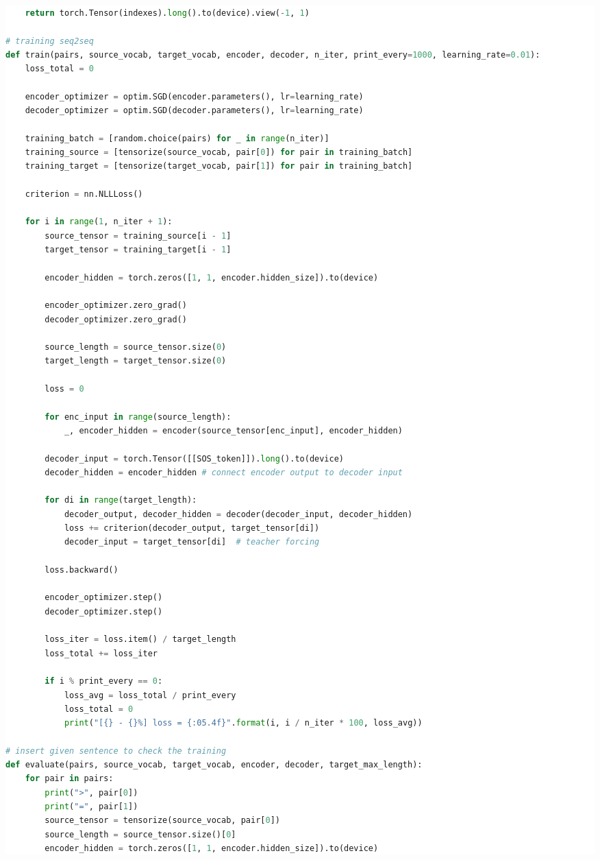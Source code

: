 ```python
    return torch.Tensor(indexes).long().to(device).view(-1, 1)

# training seq2seq
def train(pairs, source_vocab, target_vocab, encoder, decoder, n_iter, print_every=1000, learning_rate=0.01):
    loss_total = 0

    encoder_optimizer = optim.SGD(encoder.parameters(), lr=learning_rate)
    decoder_optimizer = optim.SGD(decoder.parameters(), lr=learning_rate)

    training_batch = [random.choice(pairs) for _ in range(n_iter)]
    training_source = [tensorize(source_vocab, pair[0]) for pair in training_batch]
    training_target = [tensorize(target_vocab, pair[1]) for pair in training_batch]

    criterion = nn.NLLLoss()

    for i in range(1, n_iter + 1):
        source_tensor = training_source[i - 1]
        target_tensor = training_target[i - 1]

        encoder_hidden = torch.zeros([1, 1, encoder.hidden_size]).to(device)

        encoder_optimizer.zero_grad()
        decoder_optimizer.zero_grad()

        source_length = source_tensor.size(0)
        target_length = target_tensor.size(0)

        loss = 0

        for enc_input in range(source_length):
            _, encoder_hidden = encoder(source_tensor[enc_input], encoder_hidden)

        decoder_input = torch.Tensor([[SOS_token]]).long().to(device)
        decoder_hidden = encoder_hidden # connect encoder output to decoder input

        for di in range(target_length):
            decoder_output, decoder_hidden = decoder(decoder_input, decoder_hidden)
            loss += criterion(decoder_output, target_tensor[di])
            decoder_input = target_tensor[di]  # teacher forcing

        loss.backward()

        encoder_optimizer.step()
        decoder_optimizer.step()

        loss_iter = loss.item() / target_length
        loss_total += loss_iter

        if i % print_every == 0:
            loss_avg = loss_total / print_every
            loss_total = 0
            print("[{} - {}%] loss = {:05.4f}".format(i, i / n_iter * 100, loss_avg))
            
# insert given sentence to check the training
def evaluate(pairs, source_vocab, target_vocab, encoder, decoder, target_max_length):
    for pair in pairs:
        print(">", pair[0])
        print("=", pair[1])
        source_tensor = tensorize(source_vocab, pair[0])
        source_length = source_tensor.size()[0]
        encoder_hidden = torch.zeros([1, 1, encoder.hidden_size]).to(device)

```